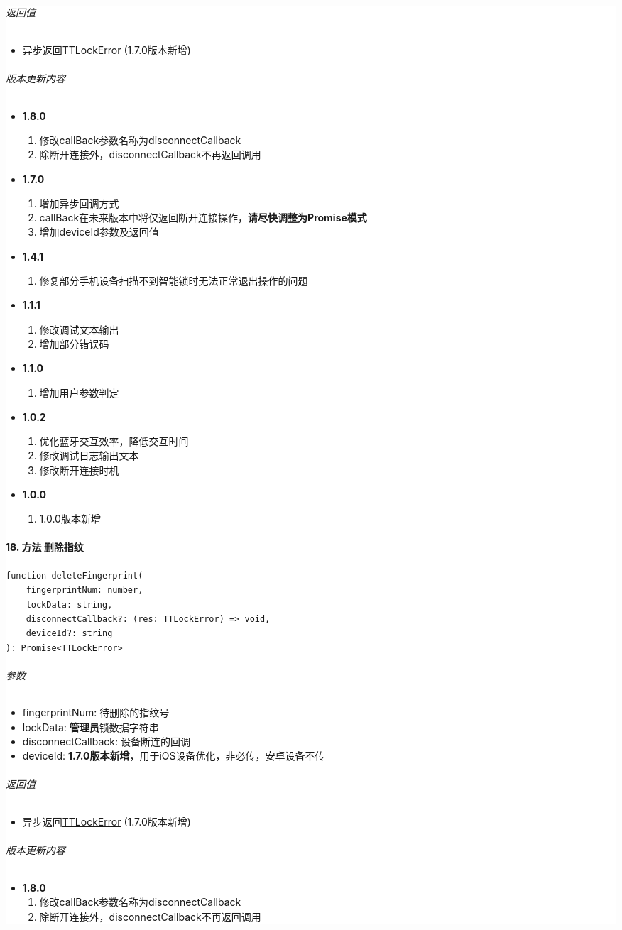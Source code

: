 ###### 返回值
+ 异步返回[TTLockError](#1-常规返回参数) (1.7.0版本新增) 

###### 版本更新内容
+ **1.8.0**  
    1. 修改callBack参数名称为disconnectCallback
    2. 除断开连接外，disconnectCallback不再返回调用

+ **1.7.0**  
    1. 增加异步回调方式
    2. callBack在未来版本中将仅返回断开连接操作，**请尽快调整为Promise模式** 
    3. 增加deviceId参数及返回值 

+ **1.4.1**  
    1. 修复部分手机设备扫描不到智能锁时无法正常退出操作的问题 

+ **1.1.1**  
    1. 修改调试文本输出
    2. 增加部分错误码

+ **1.1.0**  
    1. 增加用户参数判定

+ **1.0.2**  
    1. 优化蓝牙交互效率，降低交互时间
    2. 修改调试日志输出文本
    3. 修改断开连接时机

+ **1.0.0**
    1. 1.0.0版本新增


#### 18. 方法 删除指纹

```
function deleteFingerprint(
    fingerprintNum: number,
    lockData: string,
    disconnectCallback?: (res: TTLockError) => void,
    deviceId?: string
): Promise<TTLockError>
```

###### 参数
+ fingerprintNum: 待删除的指纹号
+ lockData: **管理员**锁数据字符串
+ disconnectCallback: 设备断连的回调
+ deviceId: **1.7.0版本新增**，用于iOS设备优化，非必传，安卓设备不传

###### 返回值
+ 异步返回[TTLockError](#1-常规返回参数) (1.7.0版本新增) 

###### 版本更新内容
+ **1.8.0**  
    1. 修改callBack参数名称为disconnectCallback
    2. 除断开连接外，disconnectCallback不再返回调用

